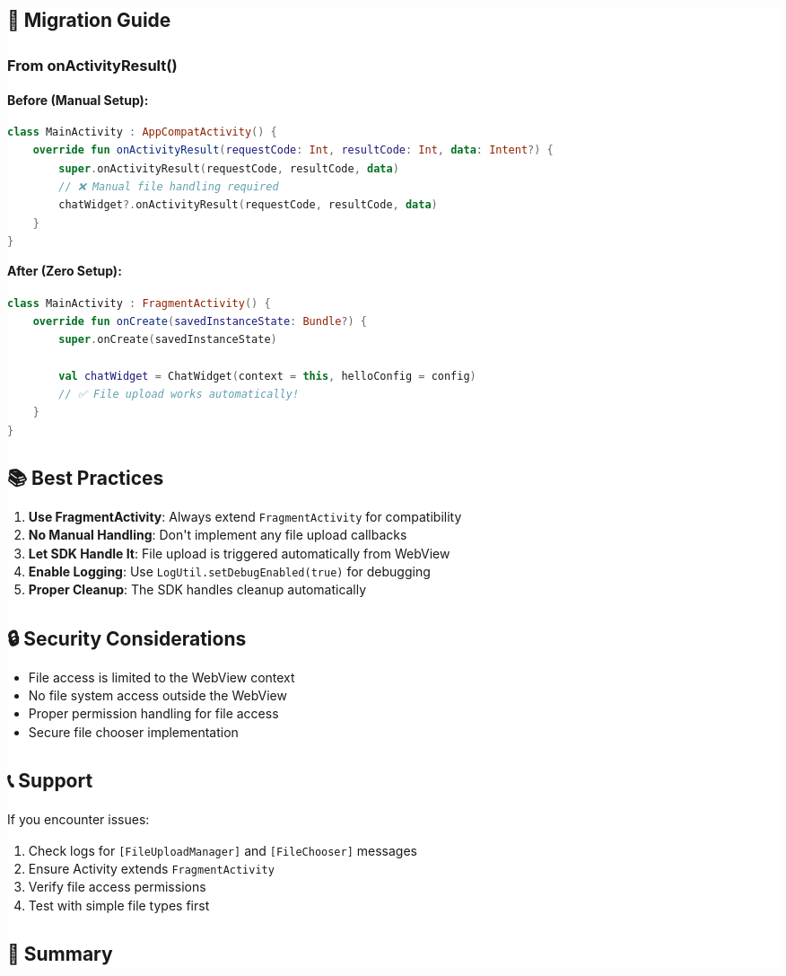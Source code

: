 ## 🔄 Migration Guide

### From onActivityResult()

**Before (Manual Setup):**
```kotlin
class MainActivity : AppCompatActivity() {
    override fun onActivityResult(requestCode: Int, resultCode: Int, data: Intent?) {
        super.onActivityResult(requestCode, resultCode, data)
        // ❌ Manual file handling required
        chatWidget?.onActivityResult(requestCode, resultCode, data)
    }
}
```

**After (Zero Setup):**
```kotlin
class MainActivity : FragmentActivity() {
    override fun onCreate(savedInstanceState: Bundle?) {
        super.onCreate(savedInstanceState)
        
        val chatWidget = ChatWidget(context = this, helloConfig = config)
        // ✅ File upload works automatically!
    }
}
```

## 📚 Best Practices

1. **Use FragmentActivity**: Always extend `FragmentActivity` for compatibility
2. **No Manual Handling**: Don't implement any file upload callbacks
3. **Let SDK Handle It**: File upload is triggered automatically from WebView
4. **Enable Logging**: Use `LogUtil.setDebugEnabled(true)` for debugging
5. **Proper Cleanup**: The SDK handles cleanup automatically

## 🔒 Security Considerations

- File access is limited to the WebView context
- No file system access outside the WebView
- Proper permission handling for file access
- Secure file chooser implementation

## 📞 Support

If you encounter issues:

1. Check logs for `[FileUploadManager]` and `[FileChooser]` messages
2. Ensure Activity extends `FragmentActivity`
3. Verify file access permissions
4. Test with simple file types first

## 🎉 Summary
